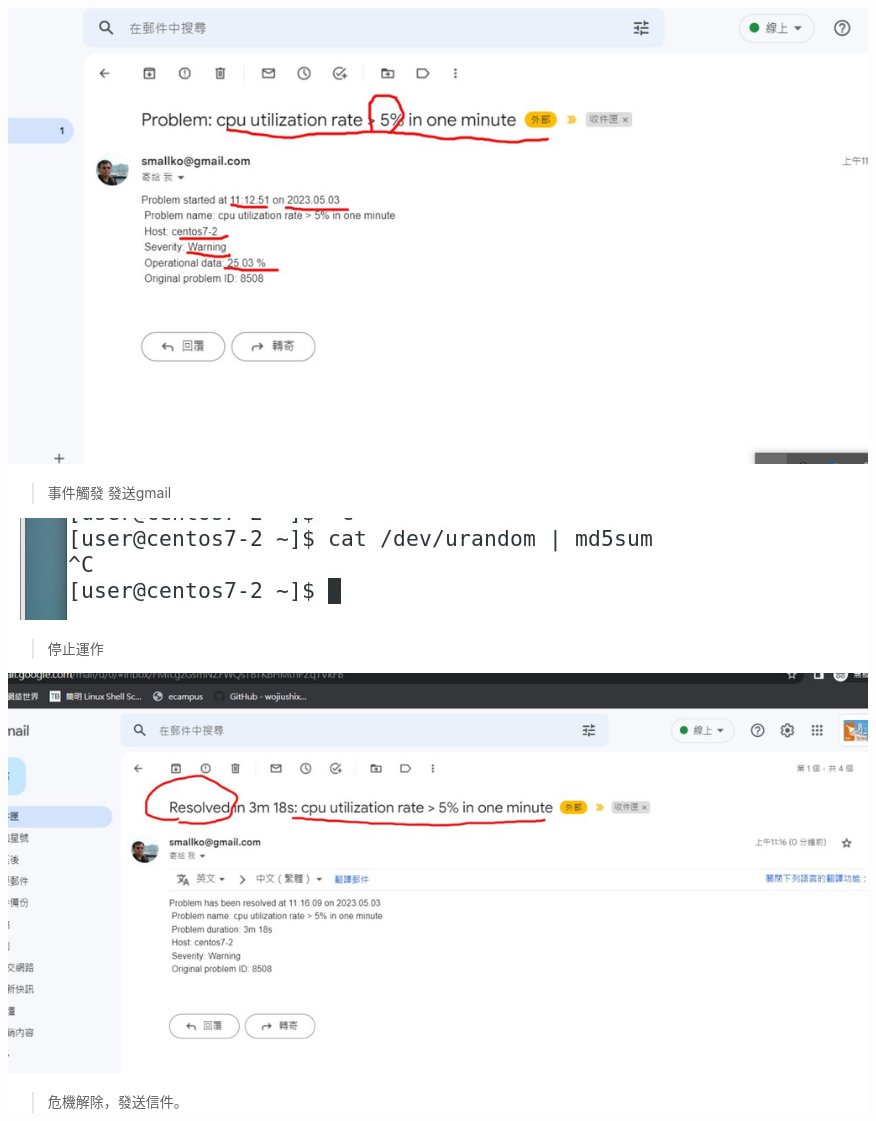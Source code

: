 ![picture 58](../../images/c98632ac21b91150c805dac7edda0cd08430ee7332b9582591ba476105313c29.png)  
> 事件觸發 發送gmail

![picture 59](../../images/fe1d389dfc52c2c090a718dccac0696f322cda4822b2a87afaaed6a136661a9d.png)  
> 停止運作

![picture 60](../../images/2d3545b1df8cf385d7202c51f758415cea9f69ff67e0b34e365bbef9a2ad384b.png)  
> 危機解除，發送信件。



